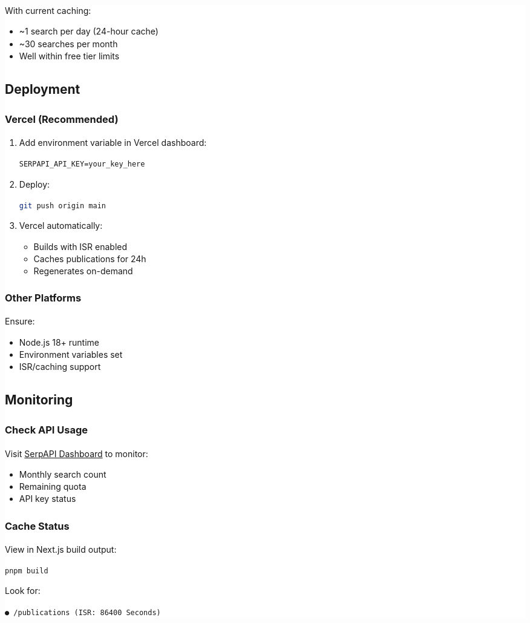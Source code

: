 With current caching:

- ~1 search per day (24-hour cache)
- ~30 searches per month
- Well within free tier limits

## Deployment

### Vercel (Recommended)

1. Add environment variable in Vercel dashboard:

   ```
   SERPAPI_API_KEY=your_key_here
   ```

2. Deploy:

   ```bash
   git push origin main
   ```

3. Vercel automatically:
   - Builds with ISR enabled
   - Caches publications for 24h
   - Regenerates on-demand

### Other Platforms

Ensure:

- Node.js 18+ runtime
- Environment variables set
- ISR/caching support

## Monitoring

### Check API Usage

Visit [SerpAPI Dashboard](https://serpapi.com/dashboard) to monitor:

- Monthly search count
- Remaining quota
- API key status

### Cache Status

View in Next.js build output:

```bash
pnpm build
```

Look for:

```
● /publications (ISR: 86400 Seconds)
```
